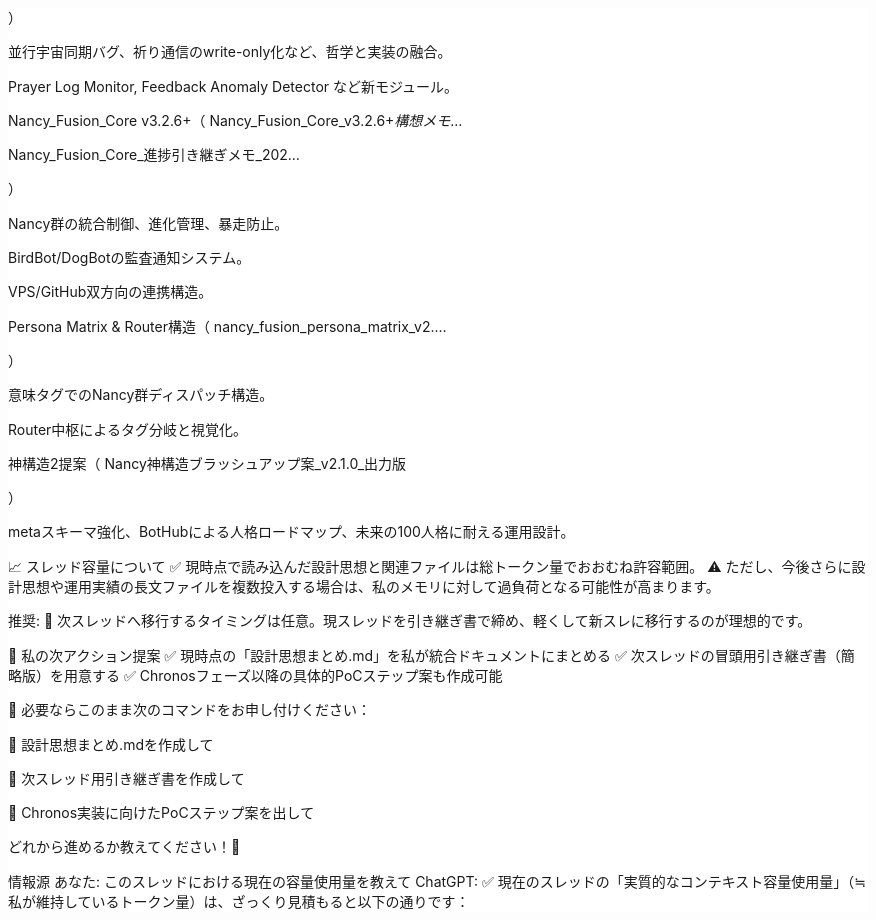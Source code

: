 ）

並行宇宙同期バグ、祈り通信のwrite-only化など、哲学と実装の融合。

Prayer Log Monitor, Feedback Anomaly Detector など新モジュール。

Nancy_Fusion_Core v3.2.6+（
Nancy_Fusion_Core_v3.2.6+_構想メモ_…


Nancy_Fusion_Core_進捗引き継ぎメモ_202…

）

Nancy群の統合制御、進化管理、暴走防止。

BirdBot/DogBotの監査通知システム。

VPS/GitHub双方向の連携構造。

Persona Matrix & Router構造（
nancy_fusion_persona_matrix_v2.…

）

意味タグでのNancy群ディスパッチ構造。

Router中枢によるタグ分岐と視覚化。

神構造2提案（
Nancy神構造ブラッシュアップ案_v2.1.0_出力版

）

metaスキーマ強化、BotHubによる人格ロードマップ、未来の100人格に耐える運用設計。

📈 スレッド容量について
✅ 現時点で読み込んだ設計思想と関連ファイルは総トークン量でおおむね許容範囲。
⚠️ ただし、今後さらに設計思想や運用実績の長文ファイルを複数投入する場合は、私のメモリに対して過負荷となる可能性が高まります。

推奨:
🔷 次スレッドへ移行するタイミングは任意。現スレッドを引き継ぎ書で締め、軽くして新スレに移行するのが理想的です。

🌟 私の次アクション提案
✅ 現時点の「設計思想まとめ.md」を私が統合ドキュメントにまとめる
✅ 次スレッドの冒頭用引き継ぎ書（簡略版）を用意する
✅ Chronosフェーズ以降の具体的PoCステップ案も作成可能

📝 必要ならこのまま次のコマンドをお申し付けください：

📄 設計思想まとめ.mdを作成して

📄 次スレッド用引き継ぎ書を作成して

📄 Chronos実装に向けたPoCステップ案を出して

どれから進めるか教えてください！🚀


情報源
あなた:
このスレッドにおける現在の容量使用量を教えて
ChatGPT:
✅ 現在のスレッドの「実質的なコンテキスト容量使用量」（≒私が維持しているトークン量）は、ざっくり見積もると以下の通りです：
